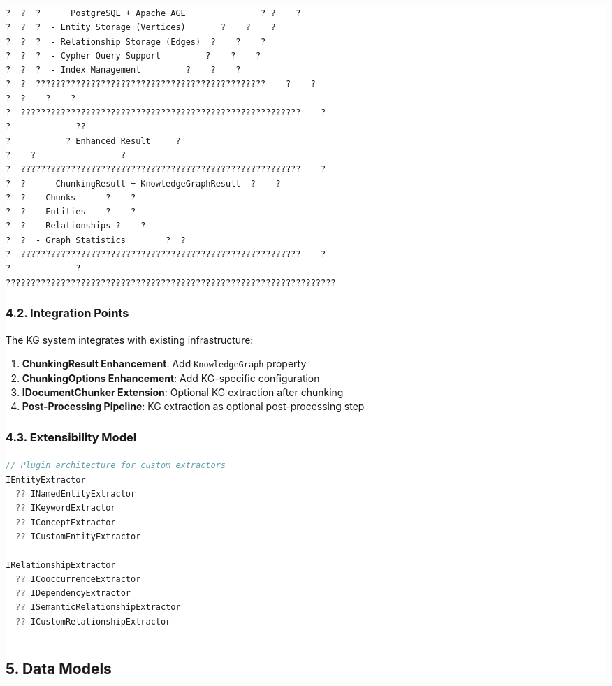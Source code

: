 ```
?  ?  ?      PostgreSQL + Apache AGE               ? ?    ?
?  ?  ?  - Entity Storage (Vertices)       ?    ?    ?
?  ?  ?  - Relationship Storage (Edges)  ?    ?    ?
?  ?  ?  - Cypher Query Support         ?    ?    ?
?  ?  ?  - Index Management         ?    ?    ?
?  ?  ??????????????????????????????????????????????    ?    ?
?  ?    ?    ?
?  ????????????????????????????????????????????????????????    ?
?             ??
?           ? Enhanced Result     ?
?    ?                 ?
?  ????????????????????????????????????????????????????????    ?
?  ?      ChunkingResult + KnowledgeGraphResult  ?    ?
?  ?  - Chunks      ?    ?
?  ?  - Entities    ?    ?
?  ?  - Relationships ?    ?
?  ?  - Graph Statistics        ?  ?
?  ????????????????????????????????????????????????????????    ?
?             ?
??????????????????????????????????????????????????????????????????
```

### 4.2. Integration Points

The KG system integrates with existing infrastructure:

1. **ChunkingResult Enhancement**: Add `KnowledgeGraph` property
2. **ChunkingOptions Enhancement**: Add KG-specific configuration
3. **IDocumentChunker Extension**: Optional KG extraction after chunking
4. **Post-Processing Pipeline**: KG extraction as optional post-processing step

### 4.3. Extensibility Model

```csharp
// Plugin architecture for custom extractors
IEntityExtractor
  ?? INamedEntityExtractor
  ?? IKeywordExtractor
  ?? IConceptExtractor
  ?? ICustomEntityExtractor

IRelationshipExtractor
  ?? ICooccurrenceExtractor
  ?? IDependencyExtractor
  ?? ISemanticRelationshipExtractor
  ?? ICustomRelationshipExtractor
```

---

## 5. Data Models
